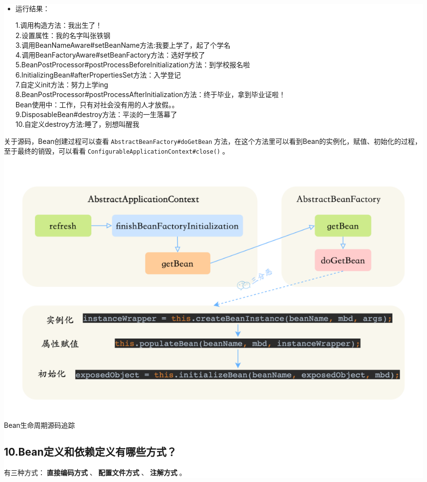 * 运行结果： 

    1.调用构造方法：我出生了！  
    2.设置属性：我的名字叫张铁钢  
    3.调用BeanNameAware#setBeanName方法:我要上学了，起了个学名  
    4.调用BeanFactoryAware#setBeanFactory方法：选好学校了  
    5.BeanPostProcessor#postProcessBeforeInitialization方法：到学校报名啦  
    6.InitializingBean#afterPropertiesSet方法：入学登记  
    7.自定义init方法：努力上学ing  
    8.BeanPostProcessor#postProcessAfterInitialization方法：终于毕业，拿到毕业证啦！  
    Bean使用中：工作，只有对社会没有用的人才放假。。  
    9.DisposableBean#destroy方法：平淡的一生落幕了  
    10.自定义destroy方法:睡了，别想叫醒我  

关于源码，Bean创建过程可以查看 ` AbstractBeanFactory#doGetBean `
方法，在这个方法里可以看到Bean的实例化，赋值、初始化的过程，至于最终的销毁，可以看看 `
ConfigurableApplicationContext#close() ` 。

![](images/9ad15131-d88a-433f-b082-11df9ae0a325.jpg)
Bean生命周期源码追踪

## 10.Bean定义和依赖定义有哪些方式？

有三种方式： **直接编码方式** 、 **配置文件方式** 、 **注解方式** 。
